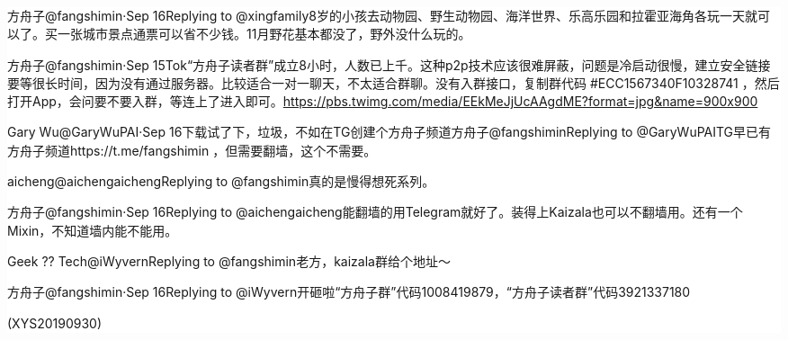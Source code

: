 方舟子@fangshimin·Sep 16Replying to @xingfamily8岁的小孩去动物园、野生动物园、海洋世界、乐高乐园和拉霍亚海角各玩一天就可以了。买一张城市景点通票可以省不少钱。11月野花基本都没了，野外没什么玩的。

方舟子@fangshimin·Sep 15Tok“方舟子读者群”成立8小时，人数已上千。这种p2p技术应该很难屏蔽，问题是冷启动很慢，建立安全链接要等很长时间，因为没有通过服务器。比较适合一对一聊天，不太适合群聊。没有入群接口，复制群代码 #ECC1567340F10328741 ，然后打开App，会问要不要入群，等连上了进入即可。https://pbs.twimg.com/media/EEkMeJjUcAAgdME?format=jpg&name=900x900

Gary Wu@GaryWuPAI·Sep 16下载试了下，垃圾，不如在TG创建个方舟子频道方舟子@fangshiminReplying to @GaryWuPAITG早已有方舟子频道https://t.me/fangshimin ，但需要翻墙，这个不需要。

aicheng@aichengaichengReplying to @fangshimin真的是慢得想死系列。

方舟子@fangshimin·Sep 16Replying to @aichengaicheng能翻墙的用Telegram就好了。装得上Kaizala也可以不翻墙用。还有一个Mixin，不知道墙内能不能用。

Geek ?? Tech@iWyvernReplying to @fangshimin老方，kaizala群给个地址～

方舟子@fangshimin·Sep 16Replying to @iWyvern开砸啦“方舟子群”代码1008419879，“方舟子读者群”代码3921337180

(XYS20190930)

